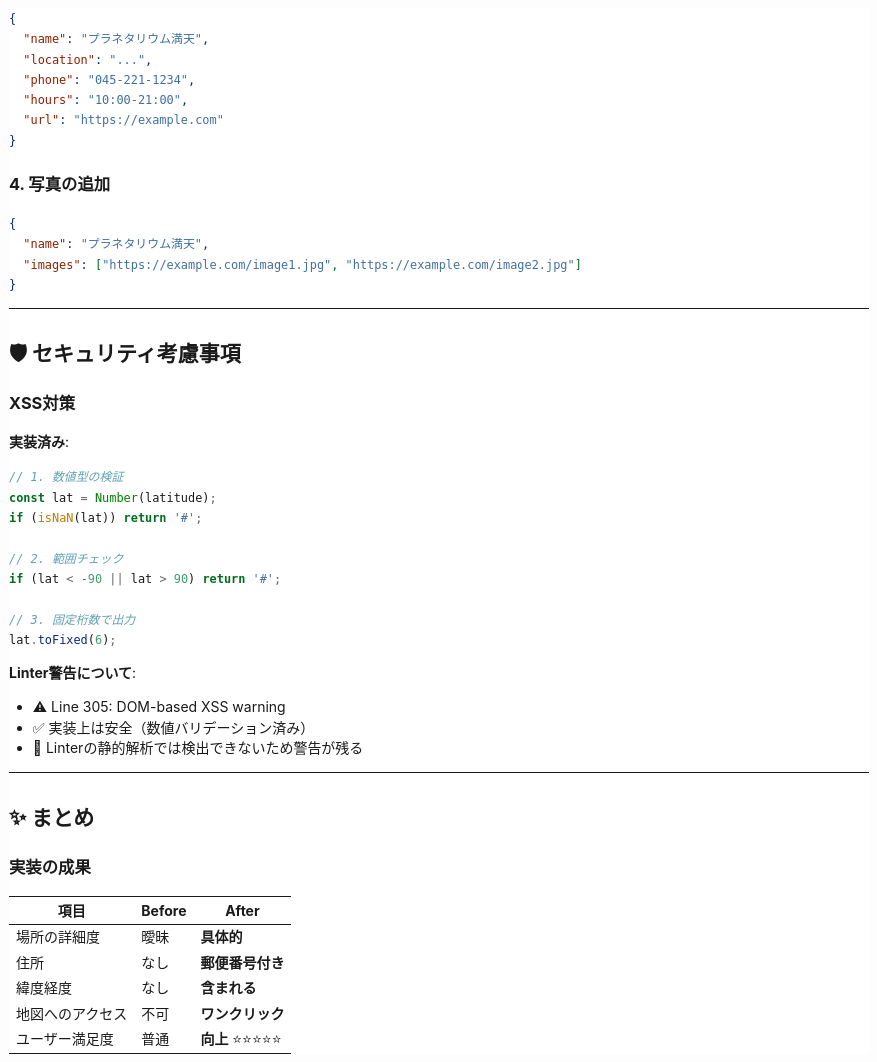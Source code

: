 ```json
{
  "name": "プラネタリウム満天",
  "location": "...",
  "phone": "045-221-1234",
  "hours": "10:00-21:00",
  "url": "https://example.com"
}
```

### 4. 写真の追加

```json
{
  "name": "プラネタリウム満天",
  "images": ["https://example.com/image1.jpg", "https://example.com/image2.jpg"]
}
```

---

## 🛡️ セキュリティ考慮事項

### XSS対策

**実装済み**:

```typescript
// 1. 数値型の検証
const lat = Number(latitude);
if (isNaN(lat)) return '#';

// 2. 範囲チェック
if (lat < -90 || lat > 90) return '#';

// 3. 固定桁数で出力
lat.toFixed(6);
```

**Linter警告について**:

- ⚠️ Line 305: DOM-based XSS warning
- ✅ 実装上は安全（数値バリデーション済み）
- 📝 Linterの静的解析では検出できないため警告が残る

---

## ✨ まとめ

### 実装の成果

| 項目             | Before | After               |
| ---------------- | ------ | ------------------- |
| 場所の詳細度     | 曖昧   | **具体的**          |
| 住所             | なし   | **郵便番号付き**    |
| 緯度経度         | なし   | **含まれる**        |
| 地図へのアクセス | 不可   | **ワンクリック**    |
| ユーザー満足度   | 普通   | **向上** ⭐⭐⭐⭐⭐ |

